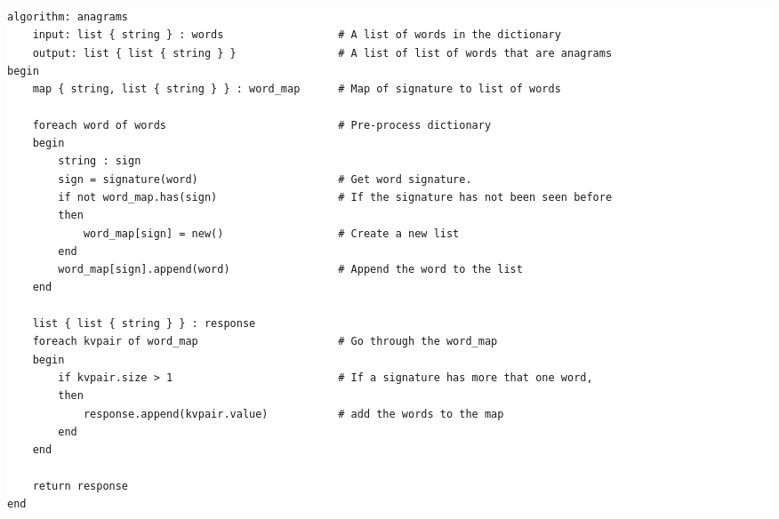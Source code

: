 ```
algorithm: anagrams
    input: list { string } : words                  # A list of words in the dictionary
    output: list { list { string } }                # A list of list of words that are anagrams
begin
    map { string, list { string } } : word_map      # Map of signature to list of words

    foreach word of words                           # Pre-process dictionary
    begin
        string : sign
        sign = signature(word)                      # Get word signature.
        if not word_map.has(sign)                   # If the signature has not been seen before
        then
            word_map[sign] = new()                  # Create a new list
        end
        word_map[sign].append(word)                 # Append the word to the list
    end

    list { list { string } } : response
    foreach kvpair of word_map                      # Go through the word_map
    begin
        if kvpair.size > 1                          # If a signature has more that one word,
        then
            response.append(kvpair.value)           # add the words to the map
        end
    end

    return response
end
```